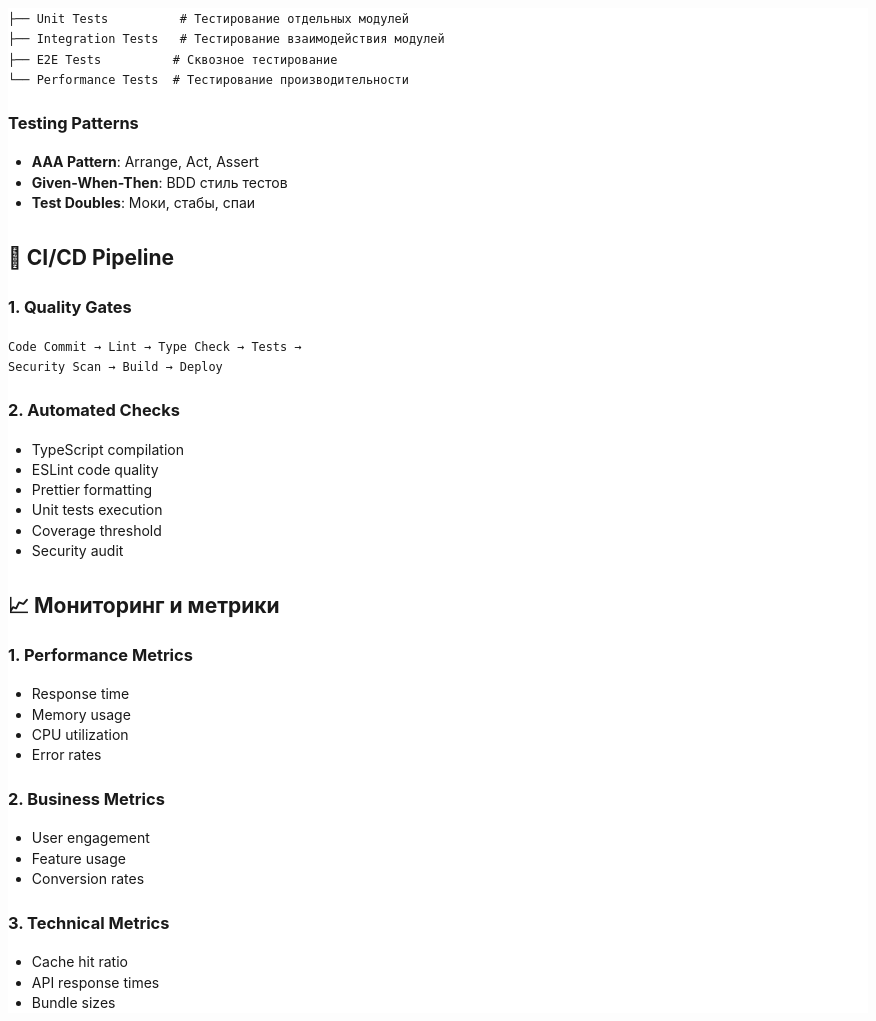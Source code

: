 ```
├── Unit Tests          # Тестирование отдельных модулей
├── Integration Tests   # Тестирование взаимодействия модулей
├── E2E Tests          # Сквозное тестирование
└── Performance Tests  # Тестирование производительности
```

### Testing Patterns

- **AAA Pattern**: Arrange, Act, Assert
- **Given-When-Then**: BDD стиль тестов
- **Test Doubles**: Моки, стабы, спаи

## 🔄 CI/CD Pipeline

### 1. Quality Gates

```
Code Commit → Lint → Type Check → Tests →
Security Scan → Build → Deploy
```

### 2. Automated Checks

- TypeScript compilation
- ESLint code quality
- Prettier formatting
- Unit tests execution
- Coverage threshold
- Security audit

## 📈 Мониторинг и метрики

### 1. Performance Metrics

- Response time
- Memory usage
- CPU utilization
- Error rates

### 2. Business Metrics

- User engagement
- Feature usage
- Conversion rates

### 3. Technical Metrics

- Cache hit ratio
- API response times
- Bundle sizes
